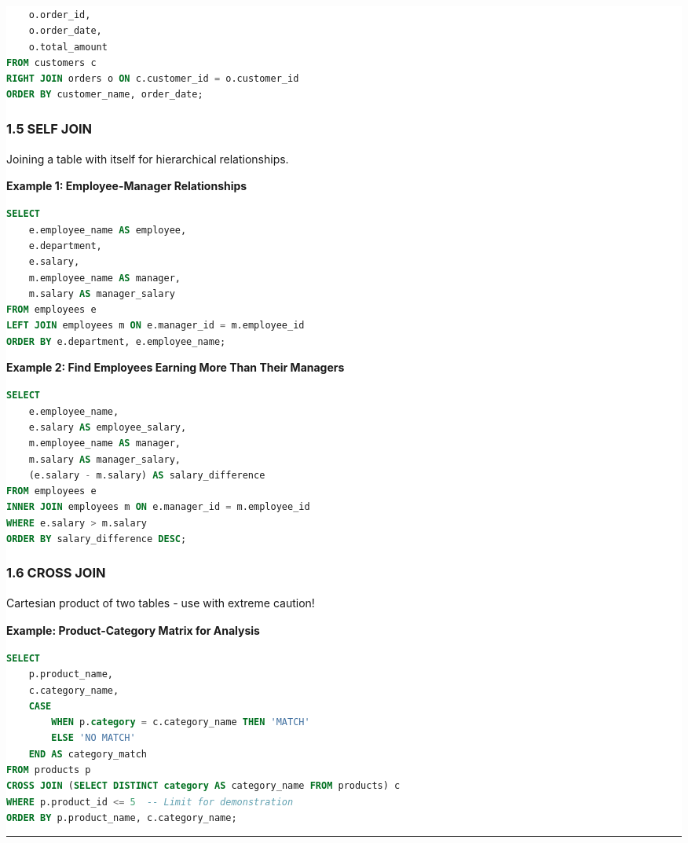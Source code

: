 ```sql
    o.order_id,
    o.order_date,
    o.total_amount
FROM customers c
RIGHT JOIN orders o ON c.customer_id = o.customer_id
ORDER BY customer_name, order_date;
```

### 1.5 SELF JOIN
Joining a table with itself for hierarchical relationships.

**Example 1: Employee-Manager Relationships**
```sql
SELECT 
    e.employee_name AS employee,
    e.department,
    e.salary,
    m.employee_name AS manager,
    m.salary AS manager_salary
FROM employees e
LEFT JOIN employees m ON e.manager_id = m.employee_id
ORDER BY e.department, e.employee_name;
```

**Example 2: Find Employees Earning More Than Their Managers**
```sql
SELECT 
    e.employee_name,
    e.salary AS employee_salary,
    m.employee_name AS manager,
    m.salary AS manager_salary,
    (e.salary - m.salary) AS salary_difference
FROM employees e
INNER JOIN employees m ON e.manager_id = m.employee_id
WHERE e.salary > m.salary
ORDER BY salary_difference DESC;
```

### 1.6 CROSS JOIN
Cartesian product of two tables - use with extreme caution!

**Example: Product-Category Matrix for Analysis**
```sql
SELECT 
    p.product_name,
    c.category_name,
    CASE 
        WHEN p.category = c.category_name THEN 'MATCH'
        ELSE 'NO MATCH'
    END AS category_match
FROM products p
CROSS JOIN (SELECT DISTINCT category AS category_name FROM products) c
WHERE p.product_id <= 5  -- Limit for demonstration
ORDER BY p.product_name, c.category_name;
```

---
